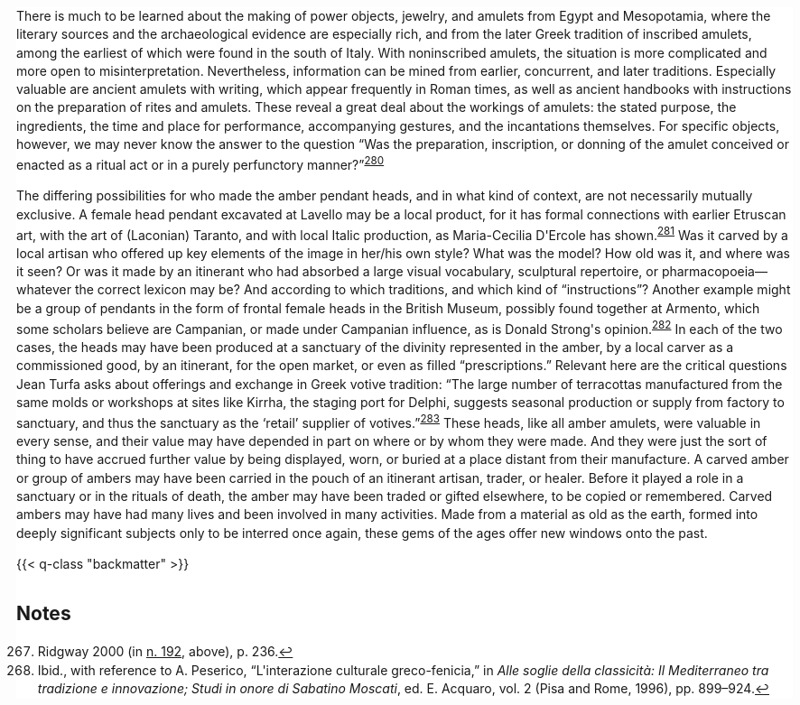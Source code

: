 There is much to be learned about the making of power objects, jewelry, and amulets from Egypt and Mesopotamia, where the literary sources and the archaeological evidence are especially rich, and from the later Greek tradition of inscribed amulets, among the earliest of which were found in the south of Italy. With noninscribed amulets, the situation is more complicated and more open to misinterpretation. Nevertheless, information can be mined from earlier, concurrent, and later traditions. Especially valuable are ancient amulets with writing, which appear frequently in Roman times, as well as ancient handbooks with instructions on the preparation of rites and amulets. These reveal a great deal about the workings of amulets: the stated purpose, the ingredients, the time and place for performance, accompanying gestures, and the incantations themselves. For specific objects, however, we may never know the answer to the question “Was the preparation, inscription, or donning of the amulet conceived or enacted as a ritual act or in a purely perfunctory manner?”<sup class="footnote-ref" id="fnref:280"><a href="#fn:280" rel="footnote">280</a></sup>

The differing possibilities for who made the amber pendant heads, and in what kind of context, are not necessarily mutually exclusive. A female head pendant excavated at Lavello may be a local product, for it has formal connections with earlier Etruscan art, with the art of (Laconian) Taranto, and with local Italic production, as Maria-Cecilia D'Ercole has shown.<sup class="footnote-ref" id="fnref:281"><a href="#fn:281" rel="footnote">281</a></sup> Was it carved by a local artisan who offered up key elements of the image in her/his own style? What was the model? How old was it, and where was it seen? Or was it made by an itinerant who had absorbed a large visual vocabulary, sculptural repertoire, or pharmacopoeia—whatever the correct lexicon may be? And according to which traditions, and which kind of “instructions”? Another example might be a group of pendants in the form of frontal female heads in the British Museum, possibly found together at Armento, which some scholars believe are Campanian, or made under Campanian influence, as is Donald Strong's opinion.<sup class="footnote-ref" id="fnref:282"><a href="#fn:282" rel="footnote">282</a></sup> In each of the two cases, the heads may have been produced at a sanctuary of the divinity represented in the amber, by a local carver as a commissioned good, by an itinerant, for the open market, or even as filled “prescriptions.” Relevant here are the critical questions Jean Turfa asks about offerings and exchange in Greek votive tradition: “The large number of terracottas manufactured from the same molds or workshops at sites like Kirrha, the staging port for Delphi, suggests seasonal production or supply from factory to sanctuary, and thus the sanctuary as the ‘retail’ supplier of votives.”<sup class="footnote-ref" id="fnref:283"><a href="#fn:283" rel="footnote">283</a></sup> These heads, like all amber amulets, were valuable in every sense, and their value may have depended in part on where or by whom they were made. And they were just the sort of thing to have accrued further value by being displayed, worn, or buried at a place distant from their manufacture. A carved amber or group of ambers may have been carried in the pouch of an itinerant artisan, trader, or healer. Before it played a role in a sanctuary or in the rituals of death, the amber may have been traded or gifted elsewhere, to be copied or remembered. Carved ambers may have had many lives and been involved in many activities. Made from a material as old as the earth, formed into deeply significant subjects only to be interred once again, these gems of the ages offer new windows onto the past.

{{< q-class "backmatter" >}}

## Notes

<ol start="267">
<li id="fn:267">Ridgway 2000 (in <a href="../15/#fn:192">n. 192</a>, above), p. 236.<a class="footnote-return" href="#fnref:267">↩</a></li>

<li id="fn:268">Ibid., with reference to A. Peserico, “L'interazione culturale greco-fenicia,” in <i>Alle soglie della classicità: Il Mediterraneo tra tradizione e innovazione; Studi in onore di Sabatino Moscati</i>, ed. E. Acquaro, vol. 2 (Pisa and Rome, 1996), pp. 899–924.<a class="footnote-return" href="#fnref:268">↩</a></li>
